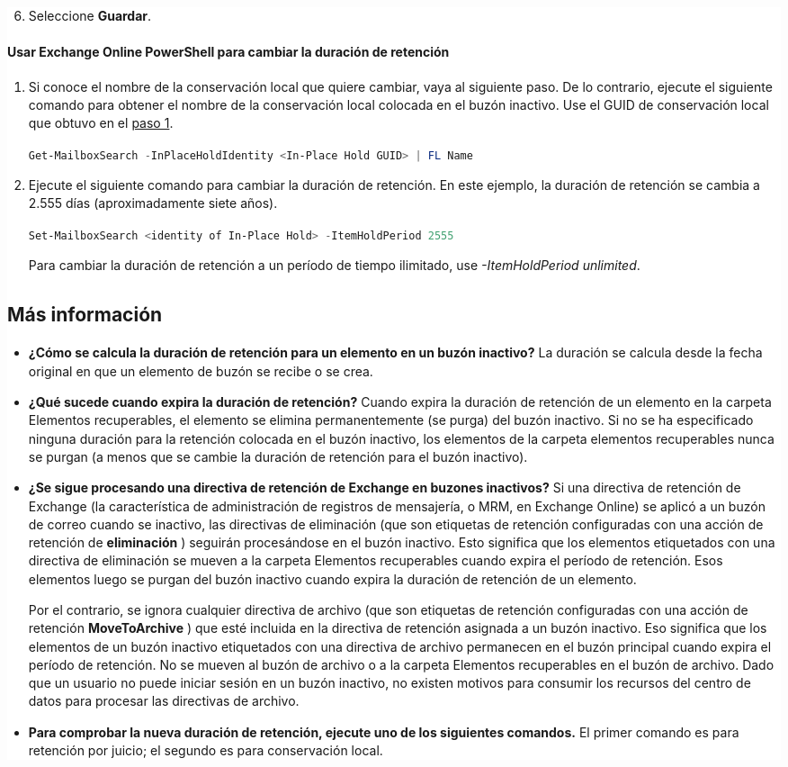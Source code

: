 6. Seleccione **Guardar**.
    
#### <a name="use-exchange-online-powershell-to-change-the-hold-duration"></a>Usar Exchange Online PowerShell para cambiar la duración de retención

1. Si conoce el nombre de la conservación local que quiere cambiar, vaya al siguiente paso. De lo contrario, ejecute el siguiente comando para obtener el nombre de la conservación local colocada en el buzón inactivo. Use el GUID de conservación local que obtuvo en el [paso 1](#step-1-identify-the-holds-on-an-inactive-mailbox).

    ```powershell
    Get-MailboxSearch -InPlaceHoldIdentity <In-Place Hold GUID> | FL Name
    ```

2. Ejecute el siguiente comando para cambiar la duración de retención. En este ejemplo, la duración de retención se cambia a 2.555 días (aproximadamente siete años). 
    
    ```powershell
    Set-MailboxSearch <identity of In-Place Hold> -ItemHoldPeriod 2555
    ```

     Para cambiar la duración de retención a un período de tiempo ilimitado, use  _-ItemHoldPeriod unlimited_.
  
## <a name="more-information"></a>Más información

- **¿Cómo se calcula la duración de retención para un elemento en un buzón inactivo?** La duración se calcula desde la fecha original en que un elemento de buzón se recibe o se crea. 
    
- **¿Qué sucede cuando expira la duración de retención?** Cuando expira la duración de retención de un elemento en la carpeta Elementos recuperables, el elemento se elimina permanentemente (se purga) del buzón inactivo. Si no se ha especificado ninguna duración para la retención colocada en el buzón inactivo, los elementos de la carpeta elementos recuperables nunca se purgan (a menos que se cambie la duración de retención para el buzón inactivo). 
    
- **¿Se sigue procesando una directiva de retención de Exchange en buzones inactivos?** Si una directiva de retención de Exchange (la característica de administración de registros de mensajería, o MRM, en Exchange Online) se aplicó a un buzón de correo cuando se inactivo, las directivas de eliminación (que son etiquetas de retención configuradas con una acción de retención de **eliminación** ) seguirán procesándose en el buzón inactivo. Esto significa que los elementos etiquetados con una directiva de eliminación se mueven a la carpeta Elementos recuperables cuando expira el período de retención. Esos elementos luego se purgan del buzón inactivo cuando expira la duración de retención de un elemento. 
    
    Por el contrario, se ignora cualquier directiva de archivo (que son etiquetas de retención configuradas con una acción de retención **MoveToArchive** ) que esté incluida en la directiva de retención asignada a un buzón inactivo. Eso significa que los elementos de un buzón inactivo etiquetados con una directiva de archivo permanecen en el buzón principal cuando expira el período de retención. No se mueven al buzón de archivo o a la carpeta Elementos recuperables en el buzón de archivo. Dado que un usuario no puede iniciar sesión en un buzón inactivo, no existen motivos para consumir los recursos del centro de datos para procesar las directivas de archivo. 
    
- **Para comprobar la nueva duración de retención, ejecute uno de los siguientes comandos.** El primer comando es para retención por juicio; el segundo es para conservación local. 
